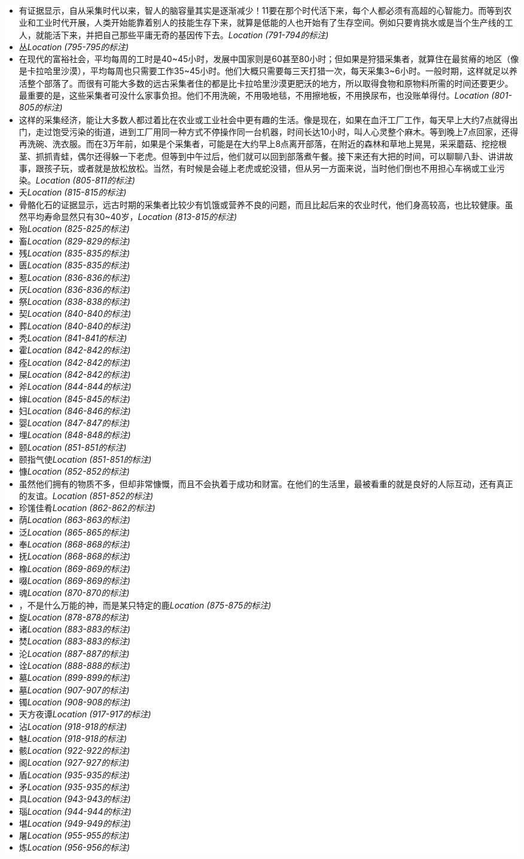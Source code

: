 * 有证据显示，自从采集时代以来，智人的脑容量其实是逐渐减少！11要在那个时代活下来，每个人都必须有高超的心智能力。而等到农业和工业时代开展，人类开始能靠着别人的技能生存下来，就算是低能的人也开始有了生存空间。例如只要肯挑水或是当个生产线的工人，就能活下来，并把自己那些平庸无奇的基因传下去。*Location (791-794的标注)*
* 丛*Location (795-795的标注)*
* 在现代的富裕社会，平均每周的工时是40~45小时，发展中国家则是60甚至80小时；但如果是狩猎采集者，就算住在最贫瘠的地区（像是卡拉哈里沙漠），平均每周也只需要工作35~45小时。他们大概只需要每三天打猎一次，每天采集3~6小时。一般时期，这样就足以养活整个部落了。而很有可能大多数的远古采集者住的都是比卡拉哈里沙漠更肥沃的地方，所以取得食物和原物料所需的时间还要更少。最重要的是，这些采集者可没什么家事负担。他们不用洗碗，不用吸地毯，不用擦地板，不用换尿布，也没账单得付。*Location (801-805的标注)*
* 这样的采集经济，能让大多数人都过着比在农业或工业社会中更有趣的生活。像是现在，如果在血汗工厂工作，每天早上大约7点就得出门，走过饱受污染的街道，进到工厂用同一种方式不停操作同一台机器，时间长达10小时，叫人心灵整个麻木。等到晚上7点回家，还得再洗碗、洗衣服。而在3万年前，如果是个采集者，可能是在大约早上8点离开部落，在附近的森林和草地上晃晃，采采蘑菇、挖挖根茎、抓抓青蛙，偶尔还得躲一下老虎。但等到中午过后，他们就可以回到部落煮午餐。接下来还有大把的时间，可以聊聊八卦、讲讲故事，跟孩子玩，或者就是放松放松。当然，有时候是会碰上老虎或蛇没错，但从另一方面来说，当时他们倒也不用担心车祸或工业污染。*Location (805-811的标注)*
* 夭*Location (815-815的标注)*
* 骨骼化石的证据显示，远古时期的采集者比较少有饥饿或营养不良的问题，而且比起后来的农业时代，他们身高较高，也比较健康。虽然平均寿命显然只有30~40岁，*Location (813-815的标注)*
* 殆*Location (825-825的标注)*
* 畜*Location (829-829的标注)*
* 残*Location (835-835的标注)*
* 匮*Location (835-835的标注)*
* 惹*Location (836-836的标注)*
* 厌*Location (836-836的标注)*
* 祭*Location (838-838的标注)*
* 契*Location (840-840的标注)*
* 葬*Location (840-840的标注)*
* 秃*Location (841-841的标注)*
* 霍*Location (842-842的标注)*
* 痊*Location (842-842的标注)*
* 屎*Location (842-842的标注)*
* 斧*Location (844-844的标注)*
* 婶*Location (845-845的标注)*
* 妇*Location (846-846的标注)*
* 婴*Location (847-847的标注)*
* 埋*Location (848-848的标注)*
* 颐*Location (851-851的标注)*
* 颐指气使*Location (851-851的标注)*
* 慷*Location (852-852的标注)*
* 虽然他们拥有的物质不多，但却非常慷慨，而且不会执着于成功和财富。在他们的生活里，最被看重的就是良好的人际互动，还有真正的友谊。*Location (851-852的标注)*
* 珍馐佳肴*Location (862-862的标注)*
* 荫*Location (863-863的标注)*
* 泛*Location (865-865的标注)*
* 奉*Location (868-868的标注)*
* 抚*Location (868-868的标注)*
* 橡*Location (869-869的标注)*
* 啜*Location (869-869的标注)*
* 魂*Location (870-870的标注)*
* ，不是什么万能的神，而是某只特定的鹿*Location (875-875的标注)*
* 旋*Location (878-878的标注)*
* 诸*Location (883-883的标注)*
* 焚*Location (883-883的标注)*
* 沦*Location (887-887的标注)*
* 诠*Location (888-888的标注)*
* 墓*Location (899-899的标注)*
* 墓*Location (907-907的标注)*
* 镯*Location (908-908的标注)*
* 天方夜谭*Location (917-917的标注)*
* 沾*Location (918-918的标注)*
* 魅*Location (918-918的标注)*
* 骸*Location (922-922的标注)*
* 阁*Location (927-927的标注)*
* 盾*Location (935-935的标注)*
* 矛*Location (935-935的标注)*
* 具*Location (943-943的标注)*
* 瑙*Location (944-944的标注)*
* 堪*Location (949-949的标注)*
* 屠*Location (955-955的标注)*
* 炼*Location (956-956的标注)*